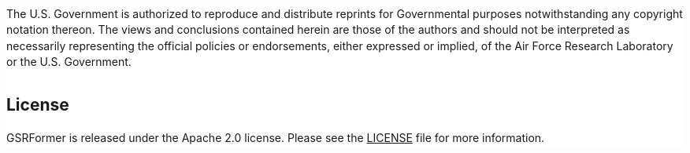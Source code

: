 The U.S. Government is authorized to reproduce and distribute reprints for Governmental purposes notwithstanding any copyright notation thereon. The views and conclusions contained herein are those of the authors and should not be interpreted as necessarily representing the official policies or endorsements, either expressed or implied, of the Air Force Research Laboratory or the U.S. Government.

## License
GSRFormer is released under the Apache 2.0 license. Please see the [LICENSE](LICENSE) file for more information.
